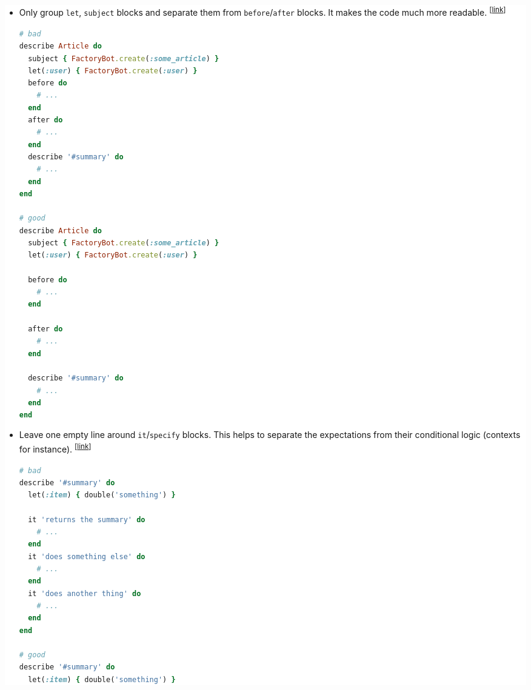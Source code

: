 
* <a name="let-grouping"></a>
  Only group `let`, `subject` blocks and separate them from `before`/`after`
  blocks. It makes the code much more readable.
<sup>[[link](#let-grouping)]</sup>

  ```ruby
  # bad
  describe Article do
    subject { FactoryBot.create(:some_article) }
    let(:user) { FactoryBot.create(:user) }
    before do
      # ...
    end
    after do
      # ...
    end
    describe '#summary' do
      # ...
    end
  end

  # good
  describe Article do
    subject { FactoryBot.create(:some_article) }
    let(:user) { FactoryBot.create(:user) }

    before do
      # ...
    end

    after do
      # ...
    end

    describe '#summary' do
      # ...
    end
  end
  ```

* <a name="empty-lines-around-it"></a>
  Leave one empty line around `it`/`specify` blocks. This helps to separate the
  expectations from their conditional logic (contexts for instance).
<sup>[[link](#empty-lines-around-it)]</sup>

  ```ruby
  # bad
  describe '#summary' do
    let(:item) { double('something') }

    it 'returns the summary' do
      # ...
    end
    it 'does something else' do
      # ...
    end
    it 'does another thing' do
      # ...
    end
  end

  # good
  describe '#summary' do
    let(:item) { double('something') }

  ```